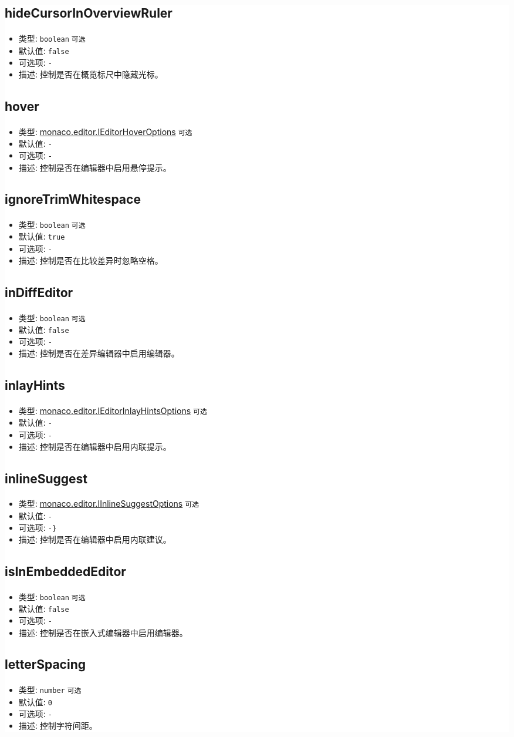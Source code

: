 ## hideCursorInOverviewRuler
+ 类型:  `boolean`   `可选` 
+ 默认值:  `false` 
+ 可选项:  `-` 
+ 描述: 控制是否在概览标尺中隐藏光标。

## hover
+ 类型: [monaco.editor.IEditorHoverOptions](IEditorHoverOptions.md)  `可选` 
+ 默认值:  `-` 
+ 可选项:  `-` 
+ 描述: 控制是否在编辑器中启用悬停提示。

## ignoreTrimWhitespace
+ 类型:  `boolean`   `可选` 
+ 默认值:  `true` 
+ 可选项:  `-` 
+ 描述: 控制是否在比较差异时忽略空格。

## inDiffEditor
+ 类型:  `boolean`   `可选` 
+ 默认值:  `false` 
+ 可选项:  `-` 
+ 描述: 控制是否在差异编辑器中启用编辑器。

## inlayHints
+ 类型:  [monaco.editor.IEditorInlayHintsOptions](IEditorInlayHintsOptions.md)   `可选` 
+ 默认值:  `-` 
+ 可选项:  `-` 
+ 描述: 控制是否在编辑器中启用内联提示。

## inlineSuggest
+ 类型:  [monaco.editor.IInlineSuggestOptions](IInlineSuggestOptions.md)   `可选` 
+ 默认值:  `-` 
+ 可选项:  `-}` 
+ 描述: 控制是否在编辑器中启用内联建议。

## isInEmbeddedEditor
+ 类型:  `boolean`   `可选` 
+ 默认值:  `false` 
+ 可选项:  `-` 
+ 描述: 控制是否在嵌入式编辑器中启用编辑器。

## letterSpacing
+ 类型:  `number`   `可选` 
+ 默认值:  `0` 
+ 可选项:  `-` 
+ 描述: 控制字符间距。
